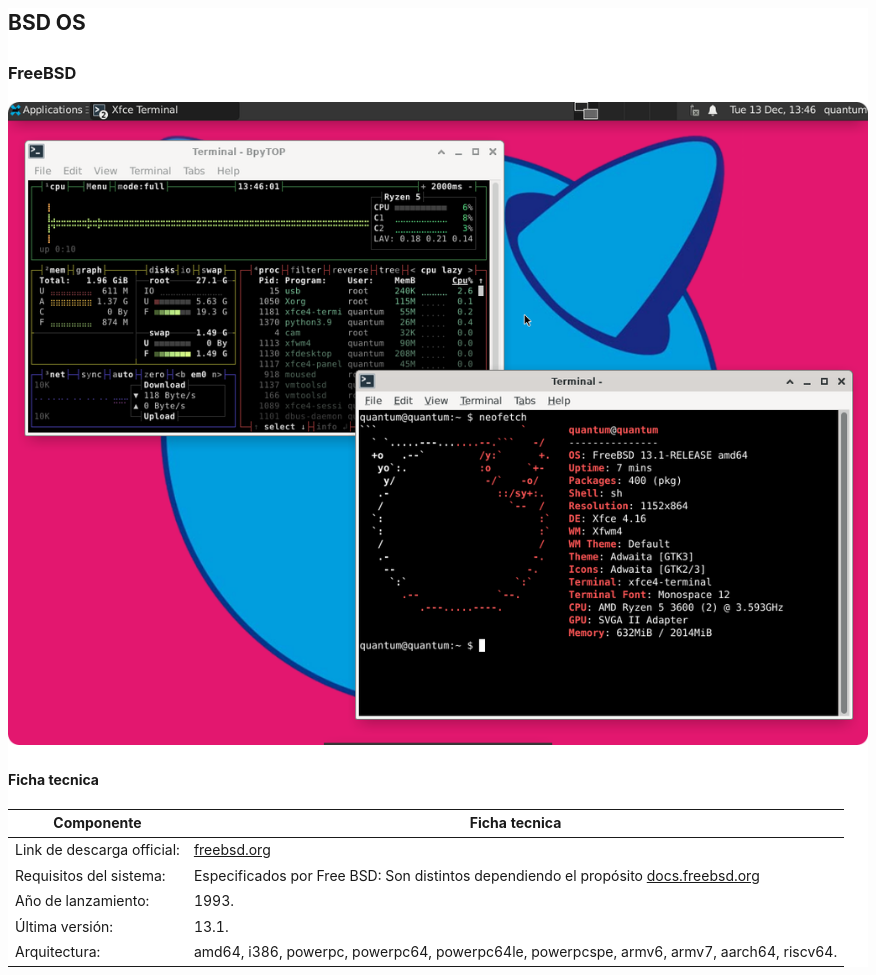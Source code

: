
## BSD OS

### FreeBSD

<img src="/img/in-post/guias/os_guide/bsd_os/freebsd.png" onclick="window.open(this.src)">

#### Ficha tecnica

| Componente | Ficha tecnica |
|-|-|
| Link de descarga official: | <a href="https://www.freebsd.org/es/where/">freebsd.org</a> |
| Requisitos del sistema: | Especificados por Free BSD: Son distintos dependiendo el propósito <a href="https://docs.freebsd.org/en/books/handbook/bsdinstall/">docs.freebsd.org</a> |
| Año de lanzamiento: | 1993.|
| Última versión: | 13.1. |
| Arquitectura: | amd64, i386, powerpc, powerpc64, powerpc64le, powerpcspe, armv6, armv7, aarch64, riscv64. |
